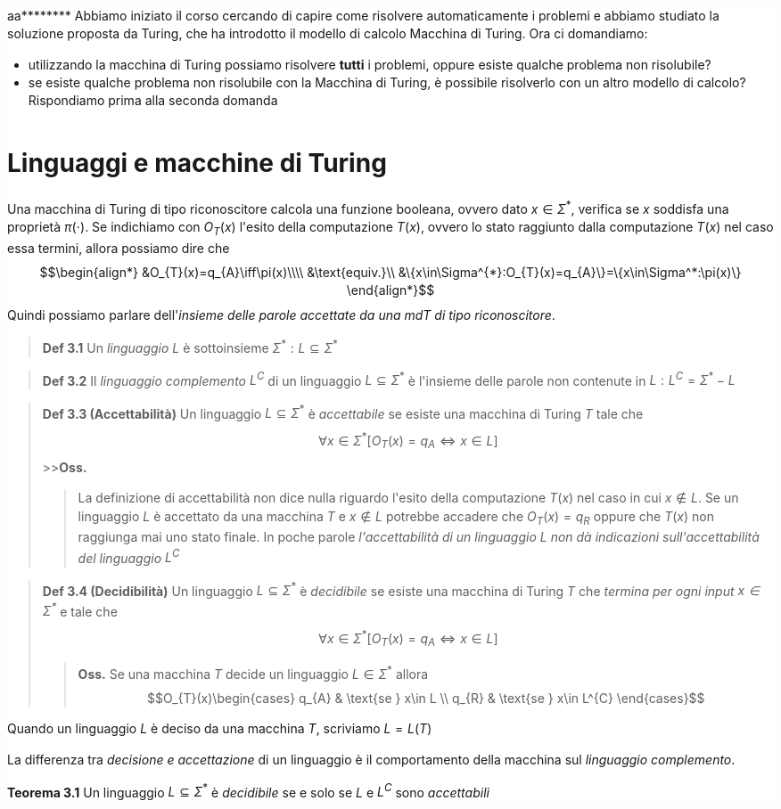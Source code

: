 aa********
Abbiamo iniziato il corso cercando di capire come risolvere automaticamente i problemi e abbiamo studiato la soluzione proposta da Turing, che ha introdotto il modello di calcolo Macchina di Turing. 
Ora ci domandiamo: 
- utilizzando la macchina di Turing possiamo risolvere **tutti** i problemi, oppure esiste qualche problema non risolubile?
- se esiste qualche problema non risolubile con la Macchina di Turing, è possibile risolverlo con un altro modello di calcolo?
Rispondiamo prima alla seconda domanda
# Linguaggi e macchine di Turing
Una macchina di Turing di tipo riconoscitore calcola una funzione booleana, ovvero dato $x \in \Sigma^*$, verifica se $x$ soddisfa una proprietà $\pi(\cdot)$. Se indichiamo con $O_{T}(x)$ l'esito della computazione $T(x)$, ovvero lo stato raggiunto dalla computazione $T(x)$ nel caso essa termini, allora possiamo dire che $$\begin{align*}
&O_{T}(x)=q_{A}\iff\pi(x)\\\\
&\text{equiv.}\\
&\{x\in\Sigma^{*}:O_{T}(x)=q_{A}\}=\{x\in\Sigma^*:\pi(x)\}
\end{align*}$$ Quindi possiamo parlare dell'*insieme delle parole accettate da una mdT di tipo riconoscitore*.

>**Def 3.1**
>Un *linguaggio* $L$ è sottoinsieme $\Sigma^{*}:L\subseteq\Sigma^{*}$  

>**Def 3.2**
>Il *linguaggio complemento* $L^{C}$ di un linguaggio $L\subseteq\Sigma^*$ è l'insieme delle parole non contenute in $L:L^{C}=\Sigma^{*}-L$

>**Def 3.3 (Accettabilità)**
>Un linguaggio $L\subseteq\Sigma^{*}$ è *accettabile* se esiste una macchina di Turing $T$ tale che $$\forall x\in\Sigma^{*}[O_{T}(x)=q_{A}\iff x\in L]$$>>**Oss.**
>>La definizione di accettabilità non dice nulla riguardo l'esito della computazione $T(x)$ nel caso in cui $x\not\in L$. Se un linguaggio $L$ è accettato da una macchina $T$ e $x \not \in L$ potrebbe accadere che $O_{T}(x)=q_{R}$ oppure che $T(x)$ non raggiunga mai uno stato finale.
>>In poche parole *l'accettabilità di un linguaggio $L$ non dà indicazioni sull'accettabilità del linguaggio $L^{C}$* 

>**Def 3.4 (Decidibilità)**
>Un linguaggio $L\subseteq\Sigma^{*}$ è *decidibile* se esiste una macchina di Turing $T$ che *termina per ogni input $x\in\Sigma^{*}$* e tale che $$\forall x \in\Sigma^{*}[O_{T}(x)=q_A\iff x\in L]$$
>>**Oss.**
>>Se una macchina $T$ decide un linguaggio $L\in\Sigma^{*}$ allora $$O_{T}(x)\begin{cases}
q_{A} & \text{se } x\in L \\
q_{R} & \text{se } x\in L^{C}
\end{cases}$$

Quando un linguaggio $L$ è deciso da una macchina $T$, scriviamo $L=L(T)$

La differenza tra *decisione e accettazione* di un linguaggio è il comportamento della macchina sul *linguaggio complemento*.

**Teorema 3.1**
Un linguaggio $L\subseteq\Sigma^{*}$ è *decidibile* se e solo se $L$ e $L^{C}$ sono *accettabili*
